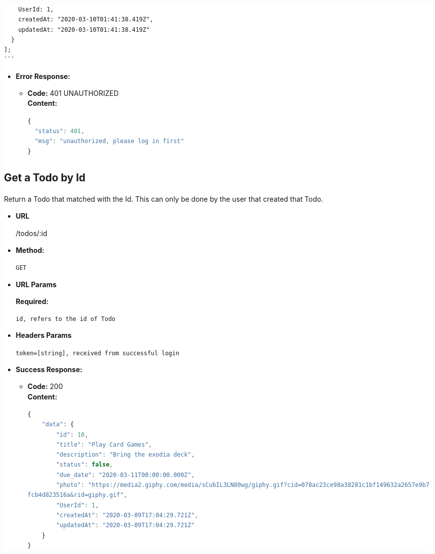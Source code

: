         UserId: 1,
        createdAt: "2020-03-10T01:41:38.419Z",
        updatedAt: "2020-03-10T01:41:38.419Z"
      }
    ];
    ```

- **Error Response:**

  - **Code:** 401 UNAUTHORIZED<br>
    **Content:**

    ```javascript
    {
      "status": 401,
      "msg": "unauthorized, please log in first"
    }
    ```

## **Get a Todo by Id**

Return a Todo that matched with the Id. This can only be done by the user that created that Todo.

- **URL**

  /todos/:id

- **Method:**

  `GET`

- **URL Params**

  **Required:**

  `id, refers to the id of Todo`

- **Headers Params**

  `token=[string], received from successful login`

- **Success Response:**

  - **Code:** 200 <br />
    **Content:**
    ```javascript
    {
        "data": {
            "id": 10,
            "title": "Play Card Games",
            "description": "Bring the exodia deck",
            "status": false,
            "due_date": "2020-03-11T00:00:00.000Z",
            "photo": "https://media2.giphy.com/media/sCubIL3LN80wg/giphy.gif?cid=078ac23ce98a38281c1bf149632a2657e9b7fcb4d823516a&rid=giphy.gif",
            "UserId": 1,
            "createdAt": "2020-03-09T17:04:29.721Z",
            "updatedAt": "2020-03-09T17:04:29.721Z"
        }
    }
    ```
